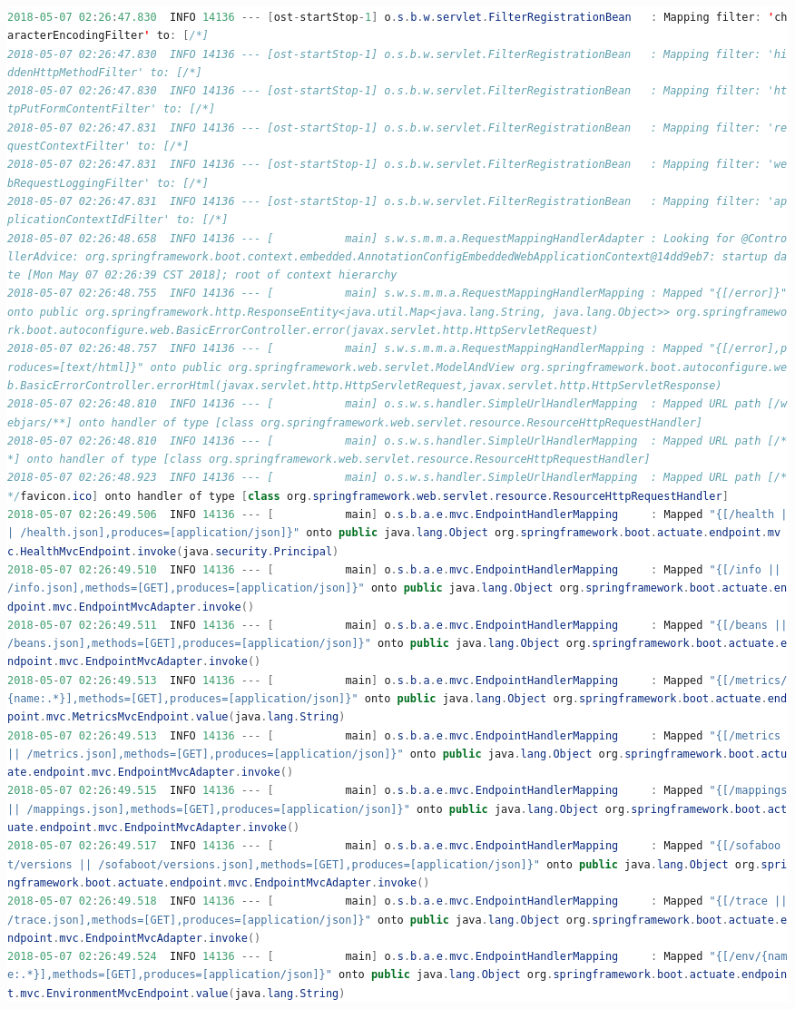 ```Java
2018-05-07 02:26:47.830  INFO 14136 --- [ost-startStop-1] o.s.b.w.servlet.FilterRegistrationBean   : Mapping filter: 'characterEncodingFilter' to: [/*]
2018-05-07 02:26:47.830  INFO 14136 --- [ost-startStop-1] o.s.b.w.servlet.FilterRegistrationBean   : Mapping filter: 'hiddenHttpMethodFilter' to: [/*]
2018-05-07 02:26:47.830  INFO 14136 --- [ost-startStop-1] o.s.b.w.servlet.FilterRegistrationBean   : Mapping filter: 'httpPutFormContentFilter' to: [/*]
2018-05-07 02:26:47.831  INFO 14136 --- [ost-startStop-1] o.s.b.w.servlet.FilterRegistrationBean   : Mapping filter: 'requestContextFilter' to: [/*]
2018-05-07 02:26:47.831  INFO 14136 --- [ost-startStop-1] o.s.b.w.servlet.FilterRegistrationBean   : Mapping filter: 'webRequestLoggingFilter' to: [/*]
2018-05-07 02:26:47.831  INFO 14136 --- [ost-startStop-1] o.s.b.w.servlet.FilterRegistrationBean   : Mapping filter: 'applicationContextIdFilter' to: [/*]
2018-05-07 02:26:48.658  INFO 14136 --- [           main] s.w.s.m.m.a.RequestMappingHandlerAdapter : Looking for @ControllerAdvice: org.springframework.boot.context.embedded.AnnotationConfigEmbeddedWebApplicationContext@14dd9eb7: startup date [Mon May 07 02:26:39 CST 2018]; root of context hierarchy
2018-05-07 02:26:48.755  INFO 14136 --- [           main] s.w.s.m.m.a.RequestMappingHandlerMapping : Mapped "{[/error]}" onto public org.springframework.http.ResponseEntity<java.util.Map<java.lang.String, java.lang.Object>> org.springframework.boot.autoconfigure.web.BasicErrorController.error(javax.servlet.http.HttpServletRequest)
2018-05-07 02:26:48.757  INFO 14136 --- [           main] s.w.s.m.m.a.RequestMappingHandlerMapping : Mapped "{[/error],produces=[text/html]}" onto public org.springframework.web.servlet.ModelAndView org.springframework.boot.autoconfigure.web.BasicErrorController.errorHtml(javax.servlet.http.HttpServletRequest,javax.servlet.http.HttpServletResponse)
2018-05-07 02:26:48.810  INFO 14136 --- [           main] o.s.w.s.handler.SimpleUrlHandlerMapping  : Mapped URL path [/webjars/**] onto handler of type [class org.springframework.web.servlet.resource.ResourceHttpRequestHandler]
2018-05-07 02:26:48.810  INFO 14136 --- [           main] o.s.w.s.handler.SimpleUrlHandlerMapping  : Mapped URL path [/**] onto handler of type [class org.springframework.web.servlet.resource.ResourceHttpRequestHandler]
2018-05-07 02:26:48.923  INFO 14136 --- [           main] o.s.w.s.handler.SimpleUrlHandlerMapping  : Mapped URL path [/**/favicon.ico] onto handler of type [class org.springframework.web.servlet.resource.ResourceHttpRequestHandler]
2018-05-07 02:26:49.506  INFO 14136 --- [           main] o.s.b.a.e.mvc.EndpointHandlerMapping     : Mapped "{[/health || /health.json],produces=[application/json]}" onto public java.lang.Object org.springframework.boot.actuate.endpoint.mvc.HealthMvcEndpoint.invoke(java.security.Principal)
2018-05-07 02:26:49.510  INFO 14136 --- [           main] o.s.b.a.e.mvc.EndpointHandlerMapping     : Mapped "{[/info || /info.json],methods=[GET],produces=[application/json]}" onto public java.lang.Object org.springframework.boot.actuate.endpoint.mvc.EndpointMvcAdapter.invoke()
2018-05-07 02:26:49.511  INFO 14136 --- [           main] o.s.b.a.e.mvc.EndpointHandlerMapping     : Mapped "{[/beans || /beans.json],methods=[GET],produces=[application/json]}" onto public java.lang.Object org.springframework.boot.actuate.endpoint.mvc.EndpointMvcAdapter.invoke()
2018-05-07 02:26:49.513  INFO 14136 --- [           main] o.s.b.a.e.mvc.EndpointHandlerMapping     : Mapped "{[/metrics/{name:.*}],methods=[GET],produces=[application/json]}" onto public java.lang.Object org.springframework.boot.actuate.endpoint.mvc.MetricsMvcEndpoint.value(java.lang.String)
2018-05-07 02:26:49.513  INFO 14136 --- [           main] o.s.b.a.e.mvc.EndpointHandlerMapping     : Mapped "{[/metrics || /metrics.json],methods=[GET],produces=[application/json]}" onto public java.lang.Object org.springframework.boot.actuate.endpoint.mvc.EndpointMvcAdapter.invoke()
2018-05-07 02:26:49.515  INFO 14136 --- [           main] o.s.b.a.e.mvc.EndpointHandlerMapping     : Mapped "{[/mappings || /mappings.json],methods=[GET],produces=[application/json]}" onto public java.lang.Object org.springframework.boot.actuate.endpoint.mvc.EndpointMvcAdapter.invoke()
2018-05-07 02:26:49.517  INFO 14136 --- [           main] o.s.b.a.e.mvc.EndpointHandlerMapping     : Mapped "{[/sofaboot/versions || /sofaboot/versions.json],methods=[GET],produces=[application/json]}" onto public java.lang.Object org.springframework.boot.actuate.endpoint.mvc.EndpointMvcAdapter.invoke()
2018-05-07 02:26:49.518  INFO 14136 --- [           main] o.s.b.a.e.mvc.EndpointHandlerMapping     : Mapped "{[/trace || /trace.json],methods=[GET],produces=[application/json]}" onto public java.lang.Object org.springframework.boot.actuate.endpoint.mvc.EndpointMvcAdapter.invoke()
2018-05-07 02:26:49.524  INFO 14136 --- [           main] o.s.b.a.e.mvc.EndpointHandlerMapping     : Mapped "{[/env/{name:.*}],methods=[GET],produces=[application/json]}" onto public java.lang.Object org.springframework.boot.actuate.endpoint.mvc.EnvironmentMvcEndpoint.value(java.lang.String)
```